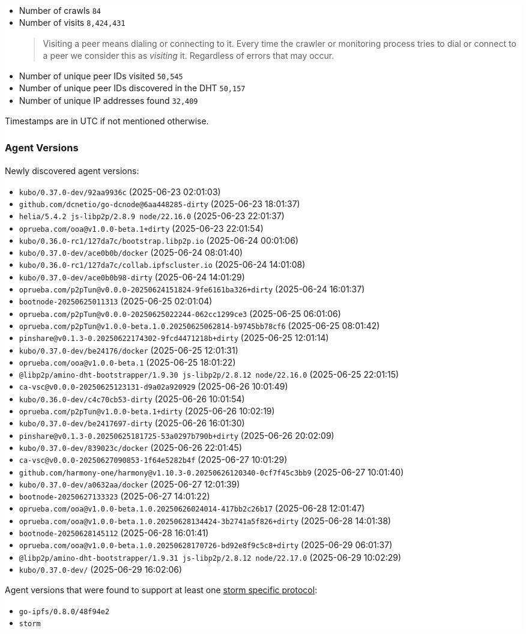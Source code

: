 - Number of crawls `84`
- Number of visits `8,424,431`
  > Visiting a peer means dialing or connecting to it. Every time the crawler or monitoring process tries to dial or connect to a peer we consider this as _visiting_ it. Regardless of errors that may occur.
- Number of unique peer IDs visited `50,545`
- Number of unique peer IDs discovered in the DHT `50,157`
- Number of unique IP addresses found `32,409`

Timestamps are in UTC if not mentioned otherwise.

### Agent Versions

Newly discovered agent versions:

- `kubo/0.37.0-dev/92aa9936c` (2025-06-23 02:01:03)
- `github.com/dcnetio/go-dcnode@6aa448285-dirty` (2025-06-23 18:01:37)
- `helia/5.4.2 js-libp2p/2.8.9 node/22.16.0` (2025-06-23 22:01:37)
- `oprueba.com/ooa@v1.0.0-beta.1+dirty` (2025-06-23 22:01:54)
- `kubo/0.36.0-rc1/127da7c/bootstrap.libp2p.io` (2025-06-24 00:01:06)
- `kubo/0.37.0-dev/ace0b0b/docker` (2025-06-24 08:01:40)
- `kubo/0.36.0-rc1/127da7c/collab.ipfscluster.io` (2025-06-24 14:01:08)
- `kubo/0.37.0-dev/ace0b0b98-dirty` (2025-06-24 14:01:29)
- `oprueba.com/p2pTun@v0.0.0-20250624151824-9fe6161ba326+dirty` (2025-06-24 16:01:37)
- `bootnode-20250625011313` (2025-06-25 02:01:04)
- `oprueba.com/p2pTun@v0.0.0-20250625022244-062cc1299ce3` (2025-06-25 06:01:06)
- `oprueba.com/p2pTun@v1.0.0-beta.1.0.20250625062814-b9745bb78cf6` (2025-06-25 08:01:42)
- `pinshare@v0.1.3-0.20250622174302-9fcd4471218b+dirty` (2025-06-25 12:01:14)
- `kubo/0.37.0-dev/be24176/docker` (2025-06-25 12:01:31)
- `oprueba.com/ooa@v1.0.0-beta.1` (2025-06-25 18:01:22)
- `@libp2p/amino-dht-bootstrapper/1.9.30 js-libp2p/2.8.12 node/22.16.0` (2025-06-25 22:01:15)
- `ca-vsc@v0.0.0-20250625123131-d9a02a920929` (2025-06-26 10:01:49)
- `kubo/0.36.0-dev/c4c70cb53-dirty` (2025-06-26 10:01:54)
- `oprueba.com/p2pTun@v1.0.0-beta.1+dirty` (2025-06-26 10:02:19)
- `kubo/0.37.0-dev/be2417697-dirty` (2025-06-26 16:01:30)
- `pinshare@v0.1.3-0.20250625181725-53a0297b790b+dirty` (2025-06-26 20:02:09)
- `kubo/0.37.0-dev/839023c/docker` (2025-06-26 22:01:45)
- `ca-vsc@v0.0.0-20250627090853-1f64e5282b4f` (2025-06-27 10:01:29)
- `github.com/harmony-one/harmony@v1.10.3-0.20250626120340-0cf7f45c3bb9` (2025-06-27 10:01:40)
- `kubo/0.37.0-dev/a0632aa/docker` (2025-06-27 12:01:39)
- `bootnode-20250627133323` (2025-06-27 14:01:22)
- `oprueba.com/ooa@v1.0.0-beta.1.0.20250626024014-417bb2c26b17` (2025-06-28 12:01:47)
- `oprueba.com/ooa@v1.0.0-beta.1.0.20250628134424-3b2741a5f826+dirty` (2025-06-28 14:01:38)
- `bootnode-20250628145112` (2025-06-28 16:01:41)
- `oprueba.com/ooa@v1.0.0-beta.1.0.20250628170726-bd92e8f9c5c8+dirty` (2025-06-29 06:01:37)
- `@libp2p/amino-dht-bootstrapper/1.9.31 js-libp2p/2.8.12 node/22.17.0` (2025-06-29 10:02:29)
- `kubo/0.37.0-dev/` (2025-06-29 16:02:06)

Agent versions that were found to support at least one [storm specific protocol](#storm-specific-protocols):

- `go-ipfs/0.8.0/48f94e2`
- `storm`
